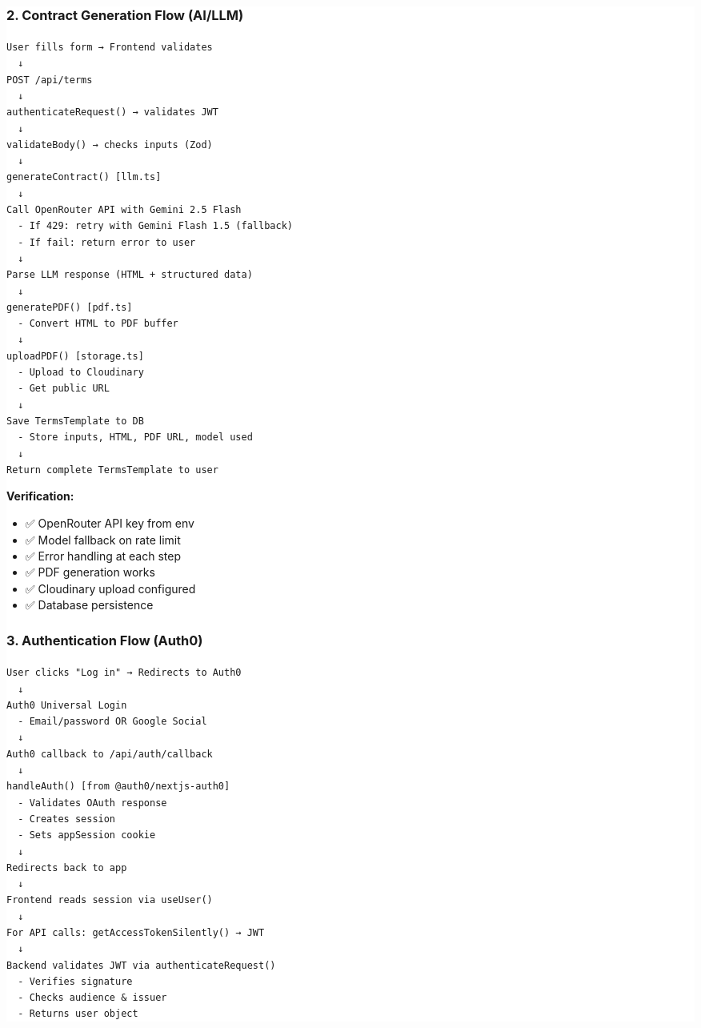 ### **2. Contract Generation Flow (AI/LLM)**
```
User fills form → Frontend validates
  ↓
POST /api/terms
  ↓
authenticateRequest() → validates JWT
  ↓
validateBody() → checks inputs (Zod)
  ↓
generateContract() [llm.ts]
  ↓
Call OpenRouter API with Gemini 2.5 Flash
  - If 429: retry with Gemini Flash 1.5 (fallback)
  - If fail: return error to user
  ↓
Parse LLM response (HTML + structured data)
  ↓
generatePDF() [pdf.ts]
  - Convert HTML to PDF buffer
  ↓
uploadPDF() [storage.ts]
  - Upload to Cloudinary
  - Get public URL
  ↓
Save TermsTemplate to DB
  - Store inputs, HTML, PDF URL, model used
  ↓
Return complete TermsTemplate to user
```

**Verification:**
- ✅ OpenRouter API key from env
- ✅ Model fallback on rate limit
- ✅ Error handling at each step
- ✅ PDF generation works
- ✅ Cloudinary upload configured
- ✅ Database persistence

### **3. Authentication Flow (Auth0)**
```
User clicks "Log in" → Redirects to Auth0
  ↓
Auth0 Universal Login
  - Email/password OR Google Social
  ↓
Auth0 callback to /api/auth/callback
  ↓
handleAuth() [from @auth0/nextjs-auth0]
  - Validates OAuth response
  - Creates session
  - Sets appSession cookie
  ↓
Redirects back to app
  ↓
Frontend reads session via useUser()
  ↓
For API calls: getAccessTokenSilently() → JWT
  ↓
Backend validates JWT via authenticateRequest()
  - Verifies signature
  - Checks audience & issuer
  - Returns user object
```